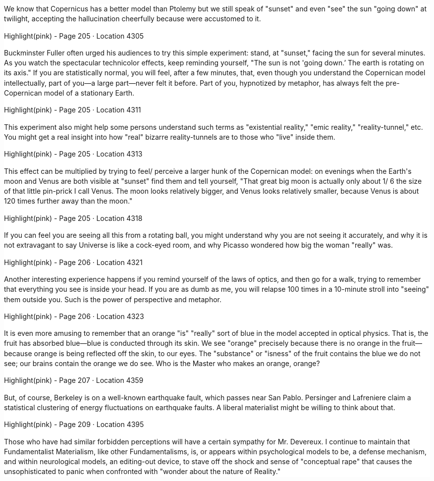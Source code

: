 We know that Copernicus has a better model than Ptolemy but we still speak of "sunset" and even "see" the sun "going down" at twilight, accepting the hallucination cheerfully because were accustomed to it.

Highlight(pink) - Page 205 · Location 4305

Buckminster Fuller often urged his audiences to try this simple experiment: stand, at "sunset," facing the sun for several minutes. As you watch the spectacular technicolor effects, keep reminding yourself, "The sun is not 'going down.’ The earth is rotating on its axis." If you are statistically normal, you will feel, after a few minutes, that, even though you understand the Copernican model intellectually, part of you—a large part—never felt it before. Part of you, hypnotized by metaphor, has always felt the pre-Copernican model of a stationary Earth.

Highlight(pink) - Page 205 · Location 4311

This experiment also might help some persons understand such terms as "existential reality," "emic reality," "reality-tunnel," etc. You might get a real insight into how "real" bizarre reality-tunnels are to those who "live" inside them.

Highlight(pink) - Page 205 · Location 4313

This effect can be multiplied by trying to feel/ perceive a larger hunk of the Copernican model: on evenings when the Earth's moon and Venus are both visible at "sunset" find them and tell yourself, "That great big moon is actually only about 1/ 6 the size of that little pin-prick I call Venus. The moon looks relatively bigger, and Venus looks relatively smaller, because Venus is about 120 times further away than the moon."

Highlight(pink) - Page 205 · Location 4318

If you can feel you are seeing all this from a rotating ball, you might understand why you are not seeing it accurately, and why it is not extravagant to say Universe is like a cock-eyed room, and why Picasso wondered how big the woman "really" was.

Highlight(pink) - Page 206 · Location 4321

Another interesting experience happens if you remind yourself of the laws of optics, and then go for a walk, trying to remember that everything you see is inside your head. If you are as dumb as me, you will relapse 100 times in a 10-minute stroll into "seeing" them outside you. Such is the power of perspective and metaphor.

Highlight(pink) - Page 206 · Location 4323

It is even more amusing to remember that an orange "is" "really" sort of blue in the model accepted in optical physics. That is, the fruit has absorbed blue—blue is conducted through its skin. We see "orange" precisely because there is no orange in the fruit—because orange is being reflected off the skin, to our eyes. The "substance" or "isness" of the fruit contains the blue we do not see; our brains contain the orange we do see. Who is the Master who makes an orange, orange?

Highlight(pink) - Page 207 · Location 4359

But, of course, Berkeley is on a well-known earthquake fault, which passes near San Pablo. Persinger and Lafreniere claim a statistical clustering of energy fluctuations on earthquake faults. A liberal materialist might be willing to think about that.

Highlight(pink) - Page 209 · Location 4395

Those who have had similar forbidden perceptions will have a certain sympathy for Mr. Devereux. I continue to maintain that Fundamentalist Materialism, like other Fundamentalisms, is, or appears within psychological models to be, a defense mechanism, and within neurological models, an editing-out device, to stave off the shock and sense of "conceptual rape" that causes the unsophisticated to panic when confronted with "wonder about the nature of Reality."
